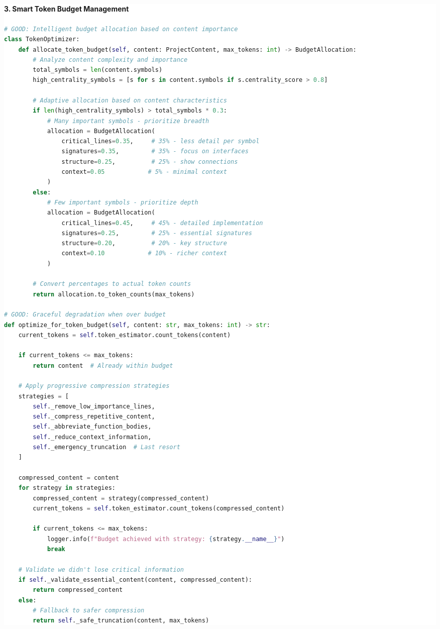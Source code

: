 #### **3. Smart Token Budget Management**
```python
# GOOD: Intelligent budget allocation based on content importance
class TokenOptimizer:
    def allocate_token_budget(self, content: ProjectContent, max_tokens: int) -> BudgetAllocation:
        # Analyze content complexity and importance
        total_symbols = len(content.symbols)
        high_centrality_symbols = [s for s in content.symbols if s.centrality_score > 0.8]
        
        # Adaptive allocation based on content characteristics
        if len(high_centrality_symbols) > total_symbols * 0.3:
            # Many important symbols - prioritize breadth
            allocation = BudgetAllocation(
                critical_lines=0.35,     # 35% - less detail per symbol
                signatures=0.35,         # 35% - focus on interfaces
                structure=0.25,          # 25% - show connections
                context=0.05            # 5% - minimal context
            )
        else:
            # Few important symbols - prioritize depth
            allocation = BudgetAllocation(
                critical_lines=0.45,     # 45% - detailed implementation
                signatures=0.25,         # 25% - essential signatures
                structure=0.20,          # 20% - key structure
                context=0.10            # 10% - richer context
            )
        
        # Convert percentages to actual token counts
        return allocation.to_token_counts(max_tokens)

# GOOD: Graceful degradation when over budget
def optimize_for_token_budget(self, content: str, max_tokens: int) -> str:
    current_tokens = self.token_estimator.count_tokens(content)
    
    if current_tokens <= max_tokens:
        return content  # Already within budget
    
    # Apply progressive compression strategies
    strategies = [
        self._remove_low_importance_lines,
        self._compress_repetitive_content,
        self._abbreviate_function_bodies,
        self._reduce_context_information,
        self._emergency_truncation  # Last resort
    ]
    
    compressed_content = content
    for strategy in strategies:
        compressed_content = strategy(compressed_content)
        current_tokens = self.token_estimator.count_tokens(compressed_content)
        
        if current_tokens <= max_tokens:
            logger.info(f"Budget achieved with strategy: {strategy.__name__}")
            break
    
    # Validate we didn't lose critical information
    if self._validate_essential_content(content, compressed_content):
        return compressed_content
    else:
        # Fallback to safer compression
        return self._safe_truncation(content, max_tokens)
```
